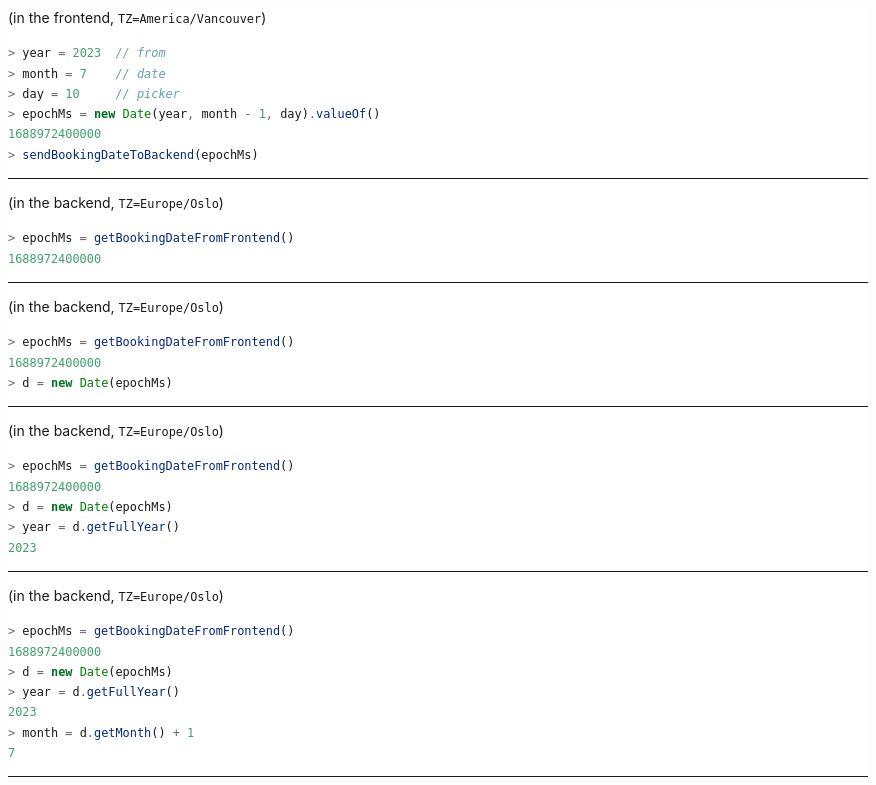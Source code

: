 (in the frontend, `TZ=America/Vancouver`)
```js
> year = 2023  // from
> month = 7    // date
> day = 10     // picker
> epochMs = new Date(year, month - 1, day).valueOf()
1688972400000
> sendBookingDateToBackend(epochMs)
```



---

(in the backend, `TZ=Europe/Oslo`)
```js
> epochMs = getBookingDateFromFrontend()
1688972400000
```



---

(in the backend, `TZ=Europe/Oslo`)
```js
> epochMs = getBookingDateFromFrontend()
1688972400000
> d = new Date(epochMs)
```

---

(in the backend, `TZ=Europe/Oslo`)
```js
> epochMs = getBookingDateFromFrontend()
1688972400000
> d = new Date(epochMs)
> year = d.getFullYear()
2023
```


---

(in the backend, `TZ=Europe/Oslo`)
```js
> epochMs = getBookingDateFromFrontend()
1688972400000
> d = new Date(epochMs)
> year = d.getFullYear()
2023
> month = d.getMonth() + 1
7
```


---
